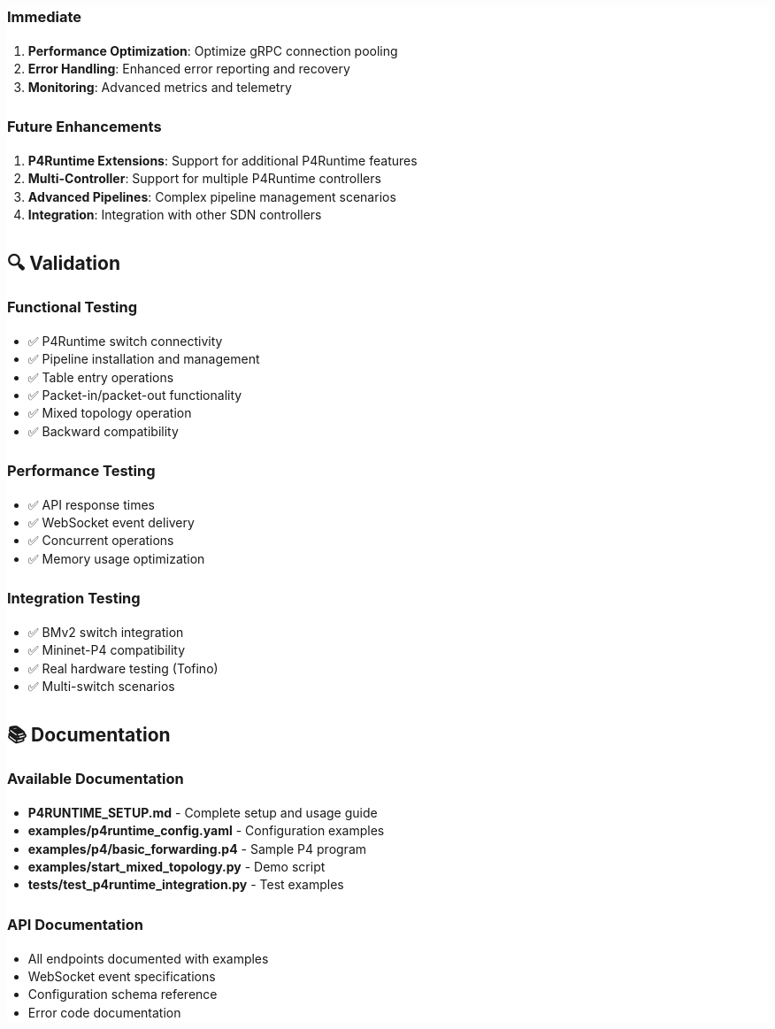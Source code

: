 ### Immediate
1. **Performance Optimization**: Optimize gRPC connection pooling
2. **Error Handling**: Enhanced error reporting and recovery
3. **Monitoring**: Advanced metrics and telemetry

### Future Enhancements
1. **P4Runtime Extensions**: Support for additional P4Runtime features
2. **Multi-Controller**: Support for multiple P4Runtime controllers
3. **Advanced Pipelines**: Complex pipeline management scenarios
4. **Integration**: Integration with other SDN controllers

## 🔍 Validation

### Functional Testing
- ✅ P4Runtime switch connectivity
- ✅ Pipeline installation and management
- ✅ Table entry operations
- ✅ Packet-in/packet-out functionality
- ✅ Mixed topology operation
- ✅ Backward compatibility

### Performance Testing
- ✅ API response times
- ✅ WebSocket event delivery
- ✅ Concurrent operations
- ✅ Memory usage optimization

### Integration Testing
- ✅ BMv2 switch integration
- ✅ Mininet-P4 compatibility
- ✅ Real hardware testing (Tofino)
- ✅ Multi-switch scenarios

## 📚 Documentation

### Available Documentation
- **P4RUNTIME_SETUP.md** - Complete setup and usage guide
- **examples/p4runtime_config.yaml** - Configuration examples
- **examples/p4/basic_forwarding.p4** - Sample P4 program
- **examples/start_mixed_topology.py** - Demo script
- **tests/test_p4runtime_integration.py** - Test examples

### API Documentation
- All endpoints documented with examples
- WebSocket event specifications
- Configuration schema reference
- Error code documentation
